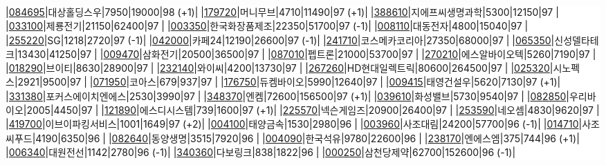 |[084695](https://finance.daum.net/quotes/A084695)|대상홀딩스우|7950|19000|98 (+1)|
|[179720](https://finance.daum.net/quotes/A179720)|머니무브|4710|11490|97 (+1)|
|[388610](https://finance.daum.net/quotes/A388610)|지에프씨생명과학|5300|12150|97 |
|[033100](https://finance.daum.net/quotes/A033100)|제룡전기|21150|62400|97 |
|[003350](https://finance.daum.net/quotes/A003350)|한국화장품제조|22350|51700|97 (-1)|
|[008110](https://finance.daum.net/quotes/A008110)|대동전자|4800|15040|97 |
|[255220](https://finance.daum.net/quotes/A255220)|SG|1218|2720|97 (-1)|
|[042000](https://finance.daum.net/quotes/A042000)|카페24|12190|26600|97 (-1)|
|[241710](https://finance.daum.net/quotes/A241710)|코스메카코리아|27350|68000|97 |
|[065350](https://finance.daum.net/quotes/A065350)|신성델타테크|13430|41250|97 |
|[009470](https://finance.daum.net/quotes/A009470)|삼화전기|20500|36500|97 |
|[087010](https://finance.daum.net/quotes/A087010)|펩트론|21000|53700|97 |
|[270210](https://finance.daum.net/quotes/A270210)|에스알바이오텍|5260|7190|97 |
|[018290](https://finance.daum.net/quotes/A018290)|브이티|8630|28900|97 |
|[232140](https://finance.daum.net/quotes/A232140)|와이씨|4200|13730|97 |
|[267260](https://finance.daum.net/quotes/A267260)|HD현대일렉트릭|80600|264500|97 |
|[025320](https://finance.daum.net/quotes/A025320)|시노펙스|2921|9500|97 |
|[071950](https://finance.daum.net/quotes/A071950)|코아스|679|937|97 |
|[176750](https://finance.daum.net/quotes/A176750)|듀켐바이오|5990|12640|97 |
|[009415](https://finance.daum.net/quotes/A009415)|태영건설우|5620|7130|97 (+1)|
|[331380](https://finance.daum.net/quotes/A331380)|포커스에이치엔에스|2530|3990|97 |
|[348370](https://finance.daum.net/quotes/A348370)|엔켐|72600|156500|97 (+1)|
|[039610](https://finance.daum.net/quotes/A039610)|화성밸브|5730|9540|97 |
|[082850](https://finance.daum.net/quotes/A082850)|우리바이오|2005|4450|97 |
|[121890](https://finance.daum.net/quotes/A121890)|에스디시스템|739|1600|97 (+1)|
|[225570](https://finance.daum.net/quotes/A225570)|넥슨게임즈|20900|26400|97 |
|[253590](https://finance.daum.net/quotes/A253590)|네오셈|4830|9620|97 |
|[419700](https://finance.daum.net/quotes/A419700)|이브이파킹서비스|1001|1649|97 (+2)|
|[004100](https://finance.daum.net/quotes/A004100)|태양금속|1530|2980|96 |
|[003960](https://finance.daum.net/quotes/A003960)|사조대림|24200|57700|96 (-1)|
|[014710](https://finance.daum.net/quotes/A014710)|사조씨푸드|4190|6350|96 |
|[082640](https://finance.daum.net/quotes/A082640)|동양생명|3515|7920|96 |
|[004090](https://finance.daum.net/quotes/A004090)|한국석유|9780|22600|96 |
|[238170](https://finance.daum.net/quotes/A238170)|엔에스엠|375|744|96 (+1)|
|[006340](https://finance.daum.net/quotes/A006340)|대원전선|1142|2780|96 (-1)|
|[340360](https://finance.daum.net/quotes/A340360)|다보링크|838|1822|96 |
|[000250](https://finance.daum.net/quotes/A000250)|삼천당제약|62700|152600|96 (-1)|